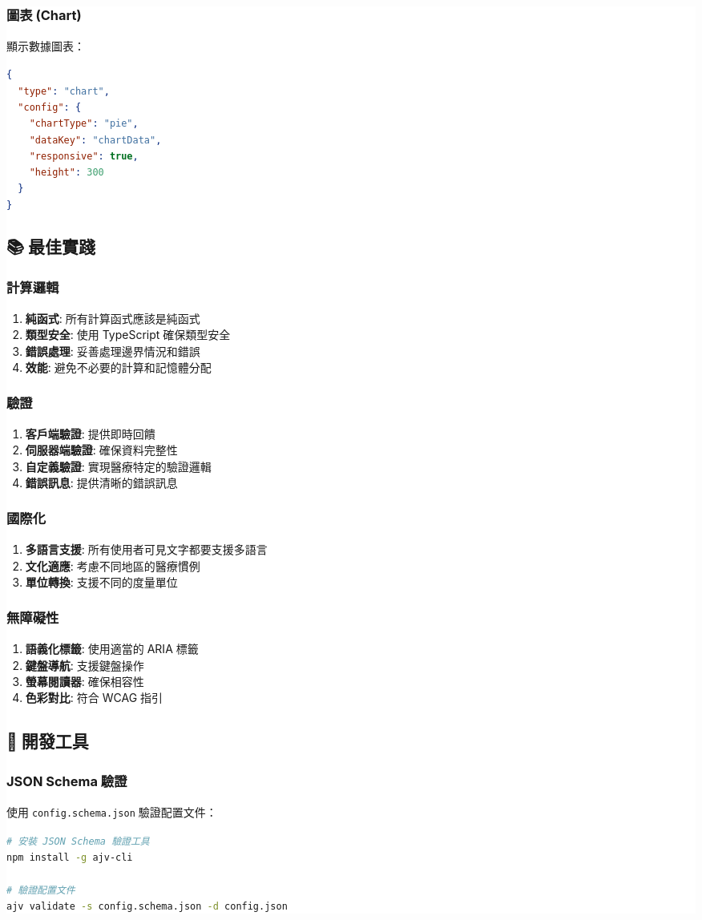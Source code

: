 ### 圖表 (Chart)

顯示數據圖表：

```json
{
  "type": "chart",
  "config": {
    "chartType": "pie",
    "dataKey": "chartData",
    "responsive": true,
    "height": 300
  }
}
```

## 📚 最佳實踐

### 計算邏輯

1. **純函式**: 所有計算函式應該是純函式
2. **類型安全**: 使用 TypeScript 確保類型安全
3. **錯誤處理**: 妥善處理邊界情況和錯誤
4. **效能**: 避免不必要的計算和記憶體分配

### 驗證

1. **客戶端驗證**: 提供即時回饋
2. **伺服器端驗證**: 確保資料完整性
3. **自定義驗證**: 實現醫療特定的驗證邏輯
4. **錯誤訊息**: 提供清晰的錯誤訊息

### 國際化

1. **多語言支援**: 所有使用者可見文字都要支援多語言
2. **文化適應**: 考慮不同地區的醫療慣例
3. **單位轉換**: 支援不同的度量單位

### 無障礙性

1. **語義化標籤**: 使用適當的 ARIA 標籤
2. **鍵盤導航**: 支援鍵盤操作
3. **螢幕閱讀器**: 確保相容性
4. **色彩對比**: 符合 WCAG 指引

## 🔧 開發工具

### JSON Schema 驗證

使用 `config.schema.json` 驗證配置文件：

```bash
# 安裝 JSON Schema 驗證工具
npm install -g ajv-cli

# 驗證配置文件
ajv validate -s config.schema.json -d config.json
```
